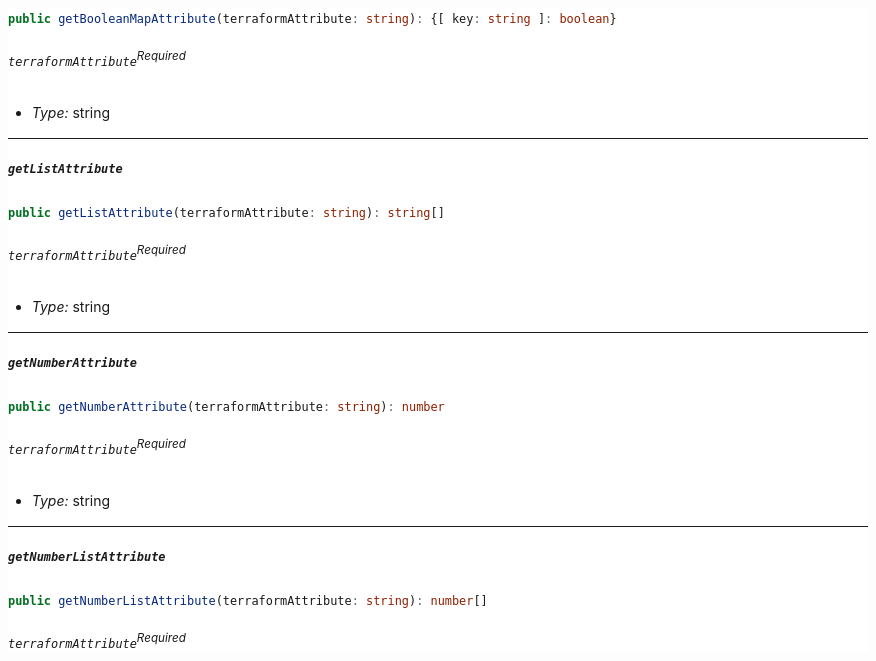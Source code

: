 ```typescript
public getBooleanMapAttribute(terraformAttribute: string): {[ key: string ]: boolean}
```

###### `terraformAttribute`<sup>Required</sup> <a name="terraformAttribute" id="@cdktf/provider-cloudflare.dataCloudflareArgoSmartRouting.DataCloudflareArgoSmartRouting.getBooleanMapAttribute.parameter.terraformAttribute"></a>

- *Type:* string

---

##### `getListAttribute` <a name="getListAttribute" id="@cdktf/provider-cloudflare.dataCloudflareArgoSmartRouting.DataCloudflareArgoSmartRouting.getListAttribute"></a>

```typescript
public getListAttribute(terraformAttribute: string): string[]
```

###### `terraformAttribute`<sup>Required</sup> <a name="terraformAttribute" id="@cdktf/provider-cloudflare.dataCloudflareArgoSmartRouting.DataCloudflareArgoSmartRouting.getListAttribute.parameter.terraformAttribute"></a>

- *Type:* string

---

##### `getNumberAttribute` <a name="getNumberAttribute" id="@cdktf/provider-cloudflare.dataCloudflareArgoSmartRouting.DataCloudflareArgoSmartRouting.getNumberAttribute"></a>

```typescript
public getNumberAttribute(terraformAttribute: string): number
```

###### `terraformAttribute`<sup>Required</sup> <a name="terraformAttribute" id="@cdktf/provider-cloudflare.dataCloudflareArgoSmartRouting.DataCloudflareArgoSmartRouting.getNumberAttribute.parameter.terraformAttribute"></a>

- *Type:* string

---

##### `getNumberListAttribute` <a name="getNumberListAttribute" id="@cdktf/provider-cloudflare.dataCloudflareArgoSmartRouting.DataCloudflareArgoSmartRouting.getNumberListAttribute"></a>

```typescript
public getNumberListAttribute(terraformAttribute: string): number[]
```

###### `terraformAttribute`<sup>Required</sup> <a name="terraformAttribute" id="@cdktf/provider-cloudflare.dataCloudflareArgoSmartRouting.DataCloudflareArgoSmartRouting.getNumberListAttribute.parameter.terraformAttribute"></a>
